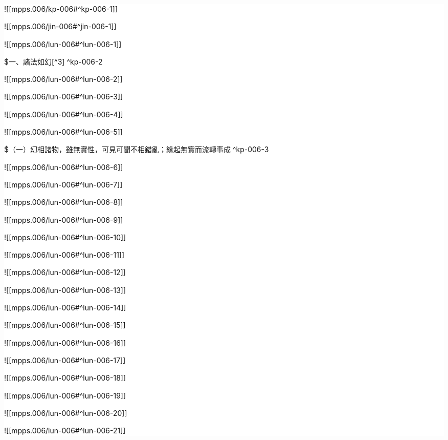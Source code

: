 ![[mpps.006/kp-006#^kp-006-1]]

![[mpps.006/jin-006#^jin-006-1]]

![[mpps.006/lun-006#^lun-006-1]]

 $一、諸法如幻[^3] ^kp-006-2

![[mpps.006/lun-006#^lun-006-2]]

![[mpps.006/lun-006#^lun-006-3]]

![[mpps.006/lun-006#^lun-006-4]]

![[mpps.006/lun-006#^lun-006-5]]

 $（一）幻相諸物，雖無實性，可見可聞不相錯亂；緣起無實而流轉事成 ^kp-006-3

![[mpps.006/lun-006#^lun-006-6]]

![[mpps.006/lun-006#^lun-006-7]]

![[mpps.006/lun-006#^lun-006-8]]

![[mpps.006/lun-006#^lun-006-9]]

![[mpps.006/lun-006#^lun-006-10]]

![[mpps.006/lun-006#^lun-006-11]]

![[mpps.006/lun-006#^lun-006-12]]

![[mpps.006/lun-006#^lun-006-13]]

![[mpps.006/lun-006#^lun-006-14]]

![[mpps.006/lun-006#^lun-006-15]]

![[mpps.006/lun-006#^lun-006-16]]

![[mpps.006/lun-006#^lun-006-17]]

![[mpps.006/lun-006#^lun-006-18]]

![[mpps.006/lun-006#^lun-006-19]]

![[mpps.006/lun-006#^lun-006-20]]

![[mpps.006/lun-006#^lun-006-21]]
